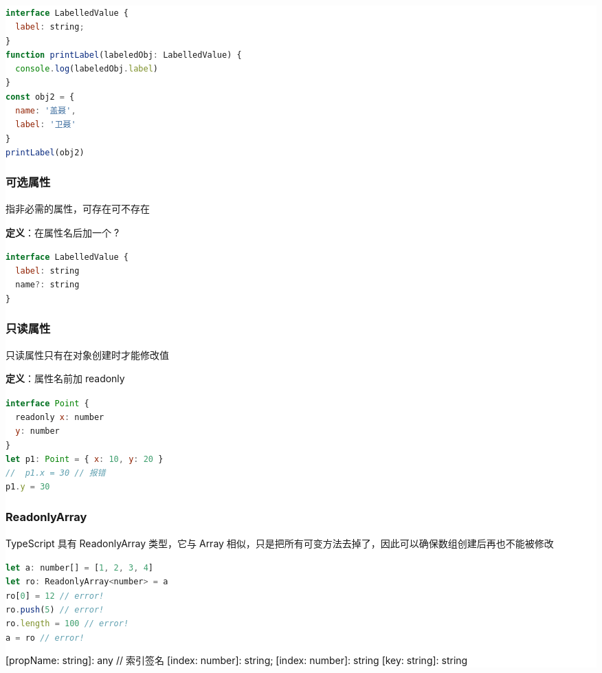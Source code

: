 ```javascript
interface LabelledValue {
  label: string;
}
function printLabel(labeledObj: LabelledValue) {
  console.log(labeledObj.label)
}
const obj2 = {
  name: '盖聂',
  label: '卫聂'
}
printLabel(obj2)
```

### 可选属性

指非必需的属性，可存在可不存在

**定义**：在属性名后加一个 ?

```javascript
interface LabelledValue {
  label: string
  name?: string
}
```

### 只读属性

只读属性只有在对象创建时才能修改值

**定义**：属性名前加 readonly

```javascript
interface Point {
  readonly x: number
  y: number
}
let p1: Point = { x: 10, y: 20 }
//  p1.x = 30 // 报错
p1.y = 30
```

### ReadonlyArray<T>

TypeScript 具有 ReadonlyArray<T> 类型，它与 Array<T> 相似，只是把所有可变方法去掉了，因此可以确保数组创建后再也不能被修改

```javascript
let a: number[] = [1, 2, 3, 4]
let ro: ReadonlyArray<number> = a
ro[0] = 12 // error!
ro.push(5) // error!
ro.length = 100 // error!
a = ro // error!
```


  [propName: string]: any // 索引签名
  [index: number]: string;
  [index: number]: string
  [key: string]: string